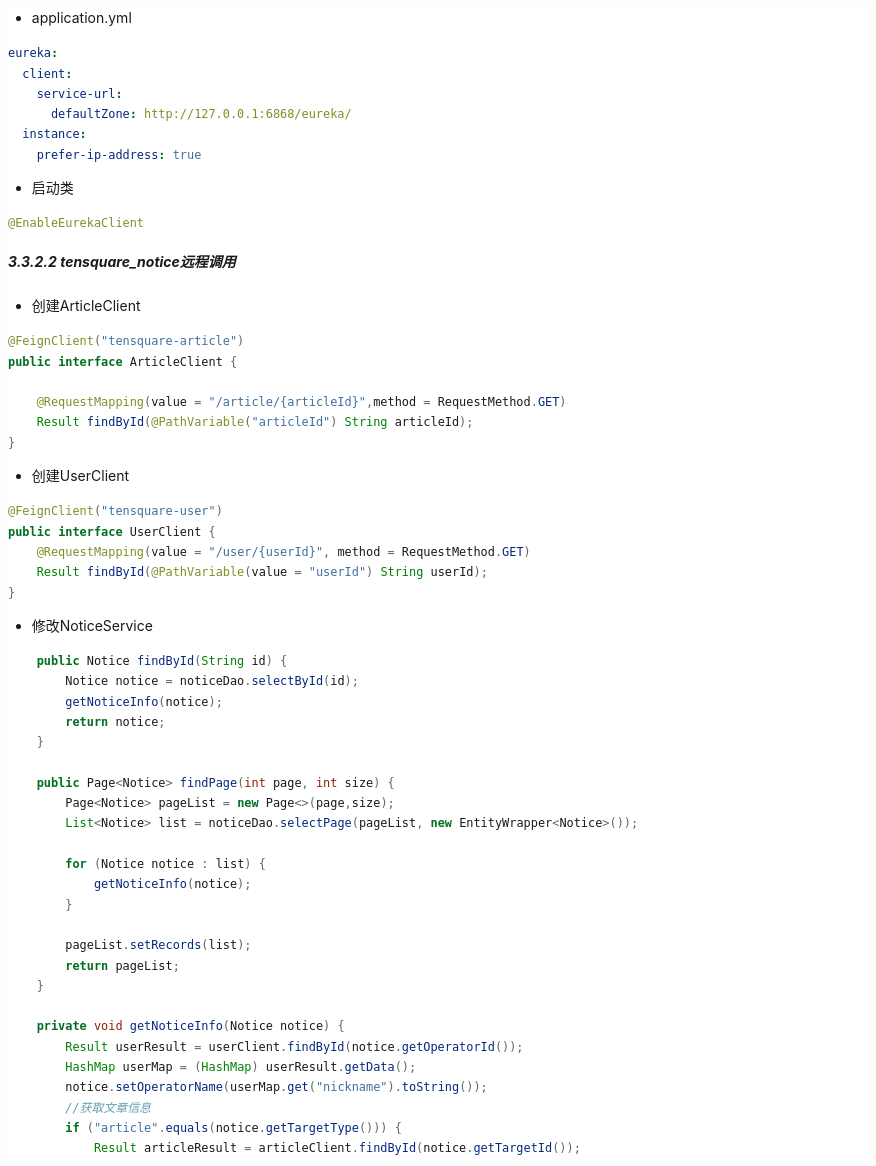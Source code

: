 + application.yml

```yml
eureka:
  client:
    service-url:
      defaultZone: http://127.0.0.1:6868/eureka/
  instance:
    prefer-ip-address: true
```

+ 启动类

```java
@EnableEurekaClient
```



##### 3.3.2.2 tensquare_notice远程调用

+ 创建ArticleClient

```java
@FeignClient("tensquare-article")
public interface ArticleClient {

    @RequestMapping(value = "/article/{articleId}",method = RequestMethod.GET)
    Result findById(@PathVariable("articleId") String articleId);
}
```

+ 创建UserClient

```java
@FeignClient("tensquare-user")
public interface UserClient {
    @RequestMapping(value = "/user/{userId}", method = RequestMethod.GET)
    Result findById(@PathVariable(value = "userId") String userId);
}
```

+ 修改NoticeService

```java
    public Notice findById(String id) {
        Notice notice = noticeDao.selectById(id);
        getNoticeInfo(notice);
        return notice;
    }

    public Page<Notice> findPage(int page, int size) {
        Page<Notice> pageList = new Page<>(page,size);
        List<Notice> list = noticeDao.selectPage(pageList, new EntityWrapper<Notice>());

        for (Notice notice : list) {
            getNoticeInfo(notice);
        }

        pageList.setRecords(list);
        return pageList;
    }

    private void getNoticeInfo(Notice notice) {
        Result userResult = userClient.findById(notice.getOperatorId());
        HashMap userMap = (HashMap) userResult.getData();
        notice.setOperatorName(userMap.get("nickname").toString());
        //获取文章信息
        if ("article".equals(notice.getTargetType())) {
            Result articleResult = articleClient.findById(notice.getTargetId());
```